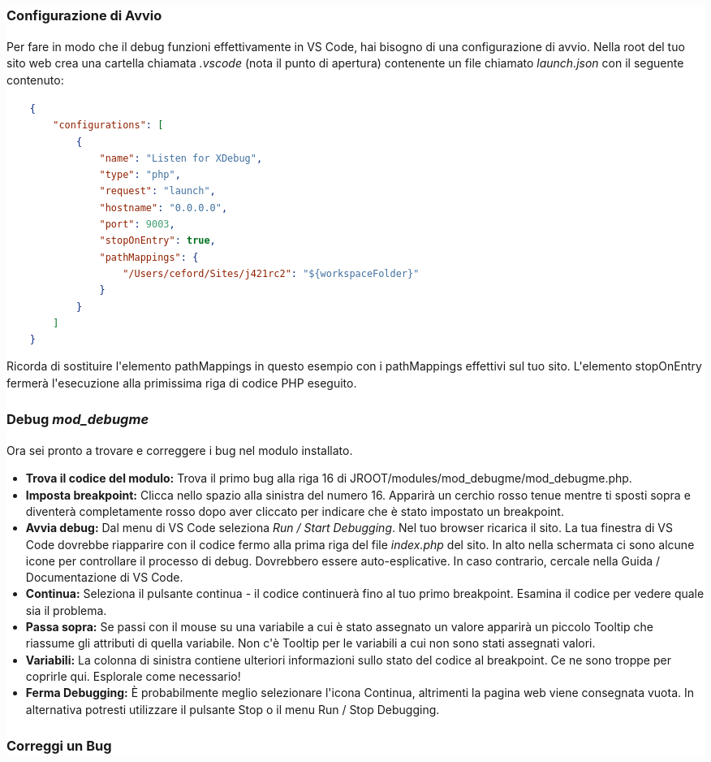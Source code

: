 ### Configurazione di Avvio

Per fare in modo che il debug funzioni effettivamente in VS Code, hai bisogno di una configurazione di avvio. Nella root del tuo sito web crea una cartella chiamata *.vscode* (nota il punto di apertura) contenente un file chiamato *launch.json* con il seguente contenuto:
```json
    {
        "configurations": [
            {
                "name": "Listen for XDebug",
                "type": "php",
                "request": "launch",
                "hostname": "0.0.0.0",
                "port": 9003,
                "stopOnEntry": true,
                "pathMappings": {
                    "/Users/ceford/Sites/j421rc2": "${workspaceFolder}"
                }
            }
        ]
    }
```
Ricorda di sostituire l'elemento pathMappings in questo esempio con i pathMappings effettivi sul tuo sito. L'elemento stopOnEntry fermerà l'esecuzione alla primissima riga di codice PHP eseguito.

### Debug *mod_debugme*

Ora sei pronto a trovare e correggere i bug nel modulo installato.

- **Trova il codice del modulo:** Trova il primo bug alla riga 16 di JROOT/modules/mod_debugme/mod_debugme.php.
- **Imposta breakpoint:** Clicca nello spazio alla sinistra del numero 16. Apparirà un cerchio rosso tenue mentre ti sposti sopra e diventerà completamente rosso dopo aver cliccato per indicare che è stato impostato un breakpoint.
- **Avvia debug:** Dal menu di VS Code seleziona *Run / Start Debugging*. Nel tuo browser ricarica il sito. La tua finestra di VS Code dovrebbe riapparire con il codice fermo alla prima riga del file *index.php* del sito. In alto nella schermata ci sono alcune icone per controllare il processo di debug. Dovrebbero essere auto-esplicative. In caso contrario, cercale nella Guida / Documentazione di VS Code.
- **Continua:** Seleziona il pulsante continua - il codice continuerà fino al tuo primo breakpoint. Esamina il codice per vedere quale sia il problema.
- **Passa sopra:** Se passi con il mouse su una variabile a cui è stato assegnato un valore apparirà un piccolo Tooltip che riassume gli attributi di quella variabile. Non c'è Tooltip per le variabili a cui non sono stati assegnati valori.
- **Variabili:** La colonna di sinistra contiene ulteriori informazioni sullo stato del codice al breakpoint. Ce ne sono troppe per coprirle qui. Esplorale come necessario!
- **Ferma Debugging:** È probabilmente meglio selezionare l'icona Continua, altrimenti la pagina web viene consegnata vuota. In alternativa potresti utilizzare il pulsante Stop o il menu Run / Stop Debugging.

### Correggi un Bug
